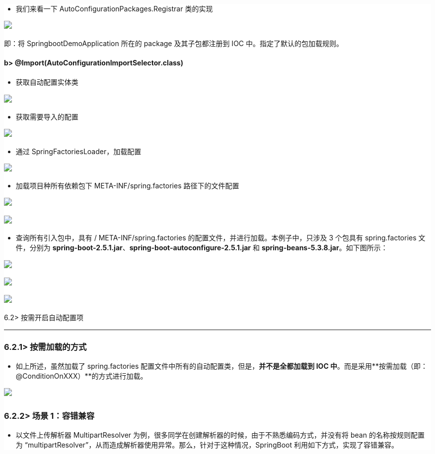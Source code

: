 *   我们来看一下 AutoConfigurationPackages.Registrar 类的实现
    

![](https://mmbiz.qpic.cn/mmbiz_png/AZHyCoMMOC8I2JetgOkFnG3jGEHogNic5rVFlFFcfOcpke1022iarOMqfsBxSOCRT9Mo0GVOMluhicMHsSetCCPYw/640?wx_fmt=png)

即：将 SpringbootDemoApplication 所在的 package 及其子包都注册到 IOC 中。指定了默认的包加载规则。

#### b> @Import(AutoConfigurationImportSelector.class)  

*   获取自动配置实体类
    

![](https://mmbiz.qpic.cn/mmbiz_png/AZHyCoMMOC8I2JetgOkFnG3jGEHogNic5Kx8xUhicqrgheHlRQjwkgSBN2icFEovX0GdvDz2ic4P14x0S7NYgWJw7Q/640?wx_fmt=png)

*   获取需要导入的配置
    

![](https://mmbiz.qpic.cn/mmbiz_png/AZHyCoMMOC8I2JetgOkFnG3jGEHogNic5iaicQO4pck6uTIDyomJCtibRhIXTicBBlGBBDllicibib58HMe5fLZTo6DqAQ/640?wx_fmt=png)

*   通过 SpringFactoriesLoader，加载配置
    

![](https://mmbiz.qpic.cn/mmbiz_png/AZHyCoMMOC8I2JetgOkFnG3jGEHogNic5ceDOks2NycT0ncpIrmkkK6vQjMIpgu5YdpD06JnAmYtQHzIgpibATcw/640?wx_fmt=png)

*   加载项目种所有依赖包下 META-INF/spring.factories 路径下的文件配置
    

![](https://mmbiz.qpic.cn/mmbiz_png/AZHyCoMMOC8I2JetgOkFnG3jGEHogNic50K7vMRS3OfGswd7uXjXceibuGcVcCibQ26JMQic1mJghGwbnK55oseibLw/640?wx_fmt=png)

![](https://mmbiz.qpic.cn/mmbiz_png/AZHyCoMMOC8I2JetgOkFnG3jGEHogNic59506JjiceJrVNcJTF9hAeiaVX6ry6cgEQVkKrLM58gSNglhMu8aZYhhg/640?wx_fmt=png)

*   查询所有引入包中，具有 / META-INF/spring.factories 的配置文件，并进行加载。本例子中，只涉及 3 个包具有 spring.factories 文件，分别为 **spring-boot-2.5.1.jar**、**spring-boot-autoconfigure-2.5.1.jar** 和 **spring-beans-5.3.8.jar**。如下图所示：
    

![](https://mmbiz.qpic.cn/mmbiz_png/AZHyCoMMOC8I2JetgOkFnG3jGEHogNic5NXf72zIawLrb4ssdUal4Rut39GElEbMJUiaY6yNG34SZWzeKjiawRuYQ/640?wx_fmt=png)

![](https://mmbiz.qpic.cn/mmbiz_png/AZHyCoMMOC8I2JetgOkFnG3jGEHogNic5lPrVER0kgyeD6ThbEr07XoQjo9ESn8ibicAiaVBPhSYiaoGvOqV9b9IYcw/640?wx_fmt=png)

![](https://mmbiz.qpic.cn/mmbiz_png/AZHyCoMMOC8I2JetgOkFnG3jGEHogNic5D1DZvaVyE0duIUUctpwbTDQ0Fo4JTsXIXTbdXrkh1M1G70Elre4iazg/640?wx_fmt=png)

6.2> 按需开启自动配置项  

-----------------

### 6.2.1> 按需加载的方式

*   如上所述，虽然加载了 spring.factories 配置文件中所有的自动配置类，但是，**并不是全都加载到 IOC 中**。而是采用**按需加载（即：@ConditionOnXXX）**的方式进行加载。
    

![](https://mmbiz.qpic.cn/mmbiz_png/AZHyCoMMOC8I2JetgOkFnG3jGEHogNic5CVlBd5aLrEia0wHBruqicI9u5bmgTibGZlAhIib4KzaK0zygKS9qeia7jwg/640?wx_fmt=png)

### 6.2.2> 场景 1：容错兼容

*   以文件上传解析器 MultipartResolver 为例，很多同学在创建解析器的时候，由于不熟悉编码方式，并没有将 bean 的名称按规则配置为 “multipartResolver”，从而造成解析器使用异常。那么，针对于这种情况，SpringBoot 利用如下方式，实现了容错兼容。
    